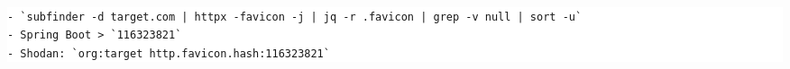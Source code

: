   ```
- `subfinder -d target.com | httpx -favicon -j | jq -r .favicon | grep -v null | sort -u`
  - Spring Boot > `116323821`
- Shodan: `org:target http.favicon.hash:116323821`
